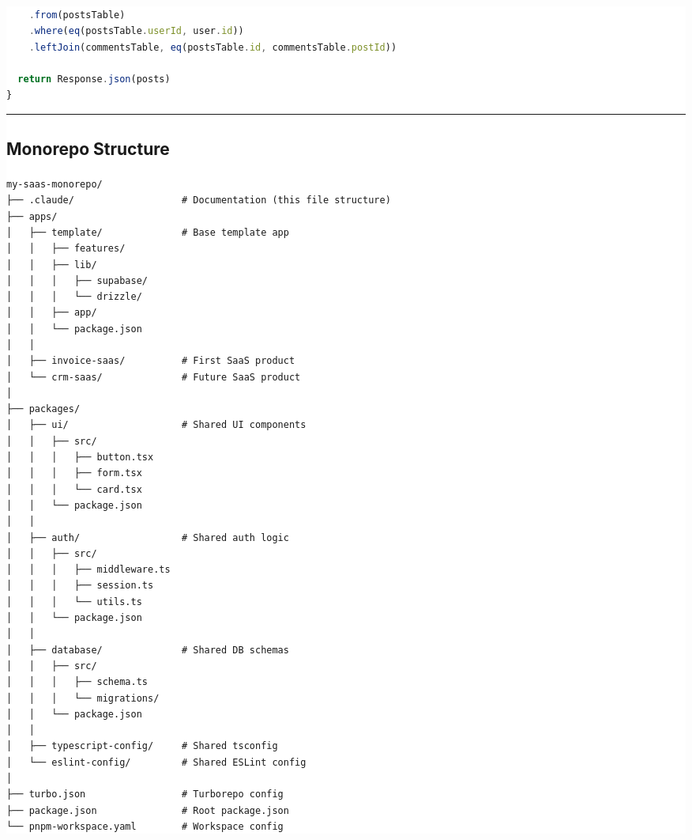```typescript
    .from(postsTable)
    .where(eq(postsTable.userId, user.id))
    .leftJoin(commentsTable, eq(postsTable.id, commentsTable.postId))

  return Response.json(posts)
}
```

---

## Monorepo Structure

```
my-saas-monorepo/
├── .claude/                   # Documentation (this file structure)
├── apps/
│   ├── template/              # Base template app
│   │   ├── features/
│   │   ├── lib/
│   │   │   ├── supabase/
│   │   │   └── drizzle/
│   │   ├── app/
│   │   └── package.json
│   │
│   ├── invoice-saas/          # First SaaS product
│   └── crm-saas/              # Future SaaS product
│
├── packages/
│   ├── ui/                    # Shared UI components
│   │   ├── src/
│   │   │   ├── button.tsx
│   │   │   ├── form.tsx
│   │   │   └── card.tsx
│   │   └── package.json
│   │
│   ├── auth/                  # Shared auth logic
│   │   ├── src/
│   │   │   ├── middleware.ts
│   │   │   ├── session.ts
│   │   │   └── utils.ts
│   │   └── package.json
│   │
│   ├── database/              # Shared DB schemas
│   │   ├── src/
│   │   │   ├── schema.ts
│   │   │   └── migrations/
│   │   └── package.json
│   │
│   ├── typescript-config/     # Shared tsconfig
│   └── eslint-config/         # Shared ESLint config
│
├── turbo.json                 # Turborepo config
├── package.json               # Root package.json
└── pnpm-workspace.yaml        # Workspace config
```
